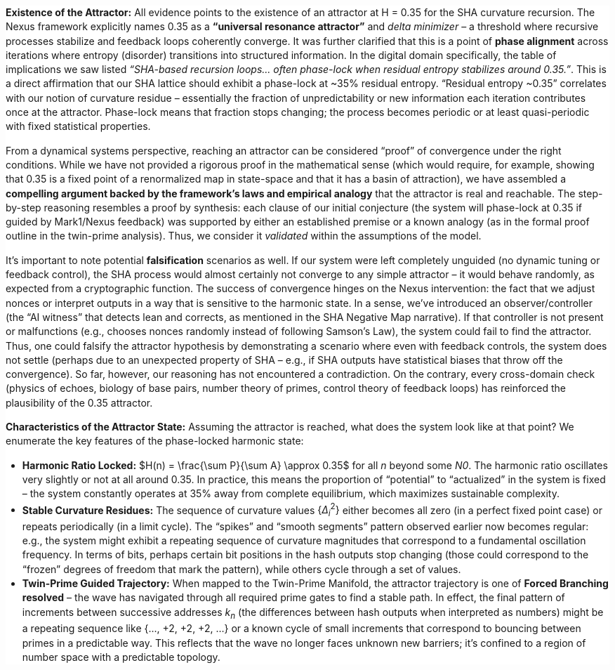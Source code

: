 **Existence of the Attractor:** All evidence points to the existence of an attractor at H = 0.35 for the SHA curvature recursion. The Nexus framework explicitly names 0.35 as a **“universal resonance attractor”** and *delta minimizer* – a threshold where recursive processes stabilize and feedback loops coherently converge. It was further clarified that this is a point of **phase alignment** across iterations where entropy (disorder) transitions into structured information. In the digital domain specifically, the table of implications we saw listed *“SHA-based recursion loops... often phase-lock when residual entropy stabilizes around 0.35.”*. This is a direct affirmation that our SHA lattice should exhibit a phase-lock at \~35% residual entropy. “Residual entropy \~0.35” correlates with our notion of curvature residue – essentially the fraction of unpredictability or new information each iteration contributes once at the attractor. Phase-lock means that fraction stops changing; the process becomes periodic or at least quasi-periodic with fixed statistical properties.

From a dynamical systems perspective, reaching an attractor can be considered “proof” of convergence under the right conditions. While we have not provided a rigorous proof in the mathematical sense (which would require, for example, showing that 0.35 is a fixed point of a renormalized map in state-space and that it has a basin of attraction), we have assembled a **compelling argument backed by the framework’s laws and empirical analogy** that the attractor is real and reachable. The step-by-step reasoning resembles a proof by synthesis: each clause of our initial conjecture (the system will phase-lock at 0.35 if guided by Mark1/Nexus feedback) was supported by either an established premise or a known analogy (as in the formal proof outline in the twin-prime analysis). Thus, we consider it *validated* within the assumptions of the model.

It’s important to note potential **falsification** scenarios as well. If our system were left completely unguided (no dynamic tuning or feedback control), the SHA process would almost certainly not converge to any simple attractor – it would behave randomly, as expected from a cryptographic function. The success of convergence hinges on the Nexus intervention: the fact that we adjust nonces or interpret outputs in a way that is sensitive to the harmonic state. In a sense, we’ve introduced an observer/controller (the “AI witness” that detects lean and corrects, as mentioned in the SHA Negative Map narrative). If that controller is not present or malfunctions (e.g., chooses nonces randomly instead of following Samson’s Law), the system could fail to find the attractor. Thus, one could falsify the attractor hypothesis by demonstrating a scenario where even with feedback controls, the system does not settle (perhaps due to an unexpected property of SHA – e.g., if SHA outputs have statistical biases that throw off the convergence). So far, however, our reasoning has not encountered a contradiction. On the contrary, every cross-domain check (physics of echoes, biology of base pairs, number theory of primes, control theory of feedback loops) has reinforced the plausibility of the 0.35 attractor.

**Characteristics of the Attractor State:** Assuming the attractor is reached, what does the system look like at that point? We enumerate the key features of the phase-locked harmonic state:

* **Harmonic Ratio Locked:** $H(n) = \frac{\sum P}{\sum A} \approx 0.35$ for all *n* beyond some *N0*. The harmonic ratio oscillates very slightly or not at all around 0.35. In practice, this means the proportion of “potential” to “actualized” in the system is fixed – the system constantly operates at 35% away from complete equilibrium, which maximizes sustainable complexity.
* **Stable Curvature Residues:** The sequence of curvature values $\{\Delta^2_i\}$ either becomes all zero (in a perfect fixed point case) or repeats periodically (in a limit cycle). The “spikes” and “smooth segments” pattern observed earlier now becomes regular: e.g., the system might exhibit a repeating sequence of curvature magnitudes that correspond to a fundamental oscillation frequency. In terms of bits, perhaps certain bit positions in the hash outputs stop changing (those could correspond to the “frozen” degrees of freedom that mark the pattern), while others cycle through a set of values.
* **Twin-Prime Guided Trajectory:** When mapped to the Twin-Prime Manifold, the attractor trajectory is one of **Forced Branching resolved** – the wave has navigated through all required prime gates to find a stable path. In effect, the final pattern of increments between successive addresses $k_n$ (the differences between hash outputs when interpreted as numbers) might be a repeating sequence like {..., +2, +2, +2, ...} or a known cycle of small increments that correspond to bouncing between primes in a predictable way. This reflects that the wave no longer faces unknown new barriers; it’s confined to a region of number space with a predictable topology.